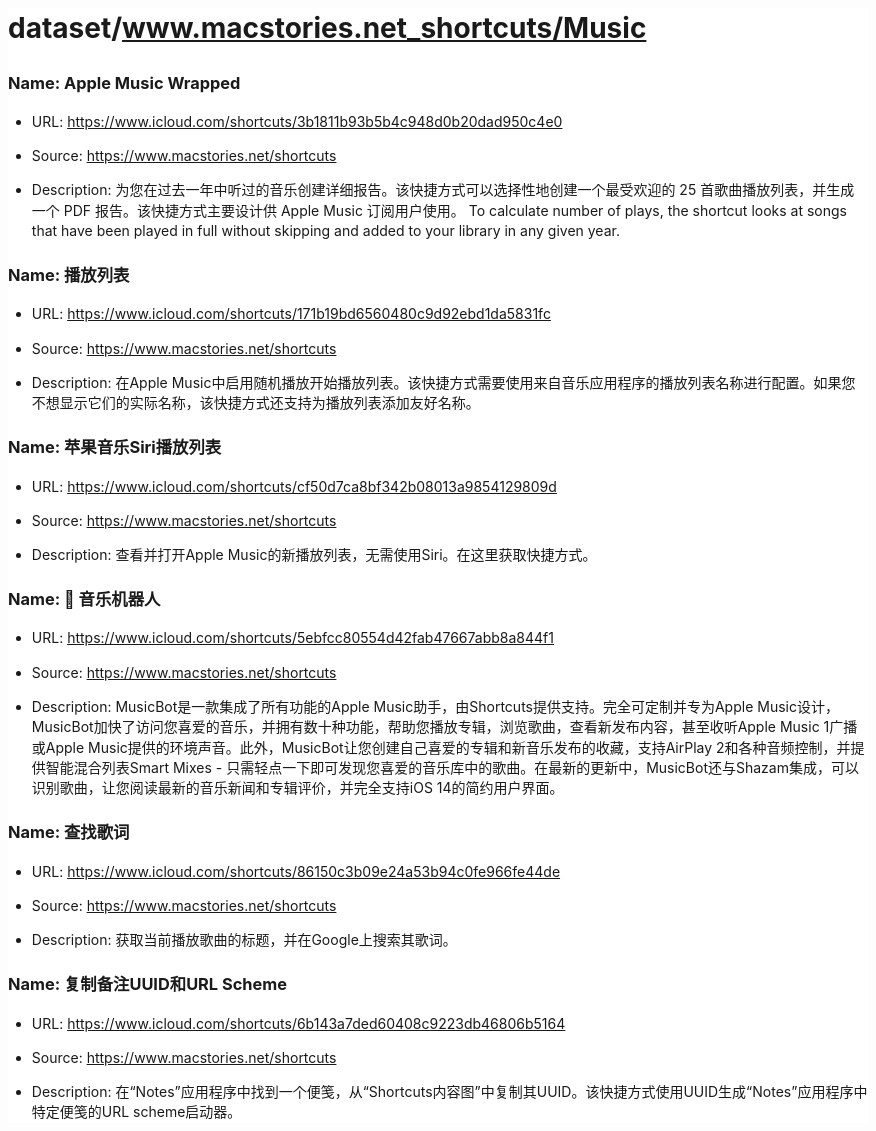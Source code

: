 # dataset/www.macstories.net_shortcuts/Music

### Name: Apple Music Wrapped

- URL: https://www.icloud.com/shortcuts/3b1811b93b5b4c948d0b20dad950c4e0

- Source: https://www.macstories.net/shortcuts

- Description: 为您在过去一年中听过的音乐创建详细报告。该快捷方式可以选择性地创建一个最受欢迎的 25 首歌曲播放列表，并生成一个 PDF 报告。该快捷方式主要设计供 Apple Music 订阅用户使用。
To calculate number of plays, the shortcut looks at songs that have been played in full without skipping and added to your library in any given year.

### Name: 播放列表

- URL: https://www.icloud.com/shortcuts/171b19bd6560480c9d92ebd1da5831fc

- Source: https://www.macstories.net/shortcuts

- Description: 在Apple Music中启用随机播放开始播放列表。该快捷方式需要使用来自音乐应用程序的播放列表名称进行配置。如果您不想显示它们的实际名称，该快捷方式还支持为播放列表添加友好名称。

### Name: 苹果音乐Siri播放列表

- URL: https://www.icloud.com/shortcuts/cf50d7ca8bf342b08013a9854129809d

- Source: https://www.macstories.net/shortcuts

- Description: 查看并打开Apple Music的新播放列表，无需使用Siri。在这里获取快捷方式。

### Name: 🤖 音乐机器人

- URL: https://www.icloud.com/shortcuts/5ebfcc80554d42fab47667abb8a844f1

- Source: https://www.macstories.net/shortcuts

- Description: MusicBot是一款集成了所有功能的Apple Music助手，由Shortcuts提供支持。完全可定制并专为Apple Music设计，MusicBot加快了访问您喜爱的音乐，并拥有数十种功能，帮助您播放专辑，浏览歌曲，查看新发布内容，甚至收听Apple Music 1广播或Apple Music提供的环境声音。此外，MusicBot让您创建自己喜爱的专辑和新音乐发布的收藏，支持AirPlay 2和各种音频控制，并提供智能混合列表Smart Mixes - 只需轻点一下即可发现您喜爱的音乐库中的歌曲。在最新的更新中，MusicBot还与Shazam集成，可以识别歌曲，让您阅读最新的音乐新闻和专辑评价，并完全支持iOS 14的简约用户界面。

### Name: 查找歌词

- URL: https://www.icloud.com/shortcuts/86150c3b09e24a53b94c0fe966fe44de

- Source: https://www.macstories.net/shortcuts

- Description: 获取当前播放歌曲的标题，并在Google上搜索其歌词。

### Name: 复制备注UUID和URL Scheme

- URL: https://www.icloud.com/shortcuts/6b143a7ded60408c9223db46806b5164

- Source: https://www.macstories.net/shortcuts

- Description: 在“Notes”应用程序中找到一个便笺，从“Shortcuts内容图”中复制其UUID。该快捷方式使用UUID生成“Notes”应用程序中特定便笺的URL scheme启动器。

